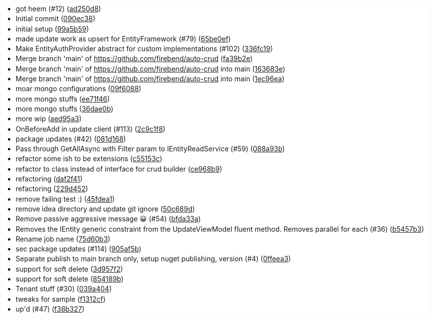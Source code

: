 * got heem (#12) ([ad250d8](https://www.github.com/firebend/auto-crud/commit/ad250d8a01c7bf4888532ca840029dd873cf815e))
* Initial commit ([090ec38](https://www.github.com/firebend/auto-crud/commit/090ec382bc326d8e2c184189873ab863c8d97d61))
* initial setup ([99a5b59](https://www.github.com/firebend/auto-crud/commit/99a5b59d7e1d013adcf0418a8ec3496048508f48))
* made update work as upsert for EntityFramework (#79) ([65be0ef](https://www.github.com/firebend/auto-crud/commit/65be0ef3486626e5343323a4afc1206059b07495))
* Make EntityAuthProvider abstract for custom implementations (#102) ([336fc19](https://www.github.com/firebend/auto-crud/commit/336fc19fa9a1b06d2c9f7469ce2162920fae7406))
* Merge branch 'main' of https://github.com/firebend/auto-crud ([fa39b2e](https://www.github.com/firebend/auto-crud/commit/fa39b2e05847524518ee85bbe7d44f2acbaece32))
* Merge branch 'main' of https://github.com/firebend/auto-crud into main ([163683e](https://www.github.com/firebend/auto-crud/commit/163683e9239bc91bc524dc500f69ae9c01f98ab9))
* Merge branch 'main' of https://github.com/firebend/auto-crud into main ([1ec96ea](https://www.github.com/firebend/auto-crud/commit/1ec96ea15c13ba464df4098bd25f4525c9304def))
* moar mongo configurations ([09f6088](https://www.github.com/firebend/auto-crud/commit/09f60887e6f7391a6d7bea6b8f78d788d764ef78))
* more mongo stuffs ([ee71f46](https://www.github.com/firebend/auto-crud/commit/ee71f467b3a182da65b5ec62e11b33909f7ecb98))
* more mongo stuffs ([36dae0b](https://www.github.com/firebend/auto-crud/commit/36dae0bb84bc22ede67c4bb2998f24f39f6f7151))
* more wip ([aed95a3](https://www.github.com/firebend/auto-crud/commit/aed95a3342f37fb370727faad4a531ea0425b60f))
* OnBeforeAdd in update client (#113) ([2c9c1f8](https://www.github.com/firebend/auto-crud/commit/2c9c1f8dbac5ea7f123e69038632ed4df39091fa))
* package updates (#42) ([081d168](https://www.github.com/firebend/auto-crud/commit/081d16815fc97fd9105c2f127a8a2923e2c49e90))
* Pass through GetAllAsync with Filter param to IEntityReadService (#59) ([088a93b](https://www.github.com/firebend/auto-crud/commit/088a93b8ef8074be2db0d923848d9ab1b5a3ef1e))
* refactor some ish to be extensions ([c55153c](https://www.github.com/firebend/auto-crud/commit/c55153c49a10ebdb5e6ac9d980a21951a66487c7))
* refactor to class instead of interface for crud builder ([ce968b9](https://www.github.com/firebend/auto-crud/commit/ce968b94aaeb39bc1683afe6072237de8c1b5b22))
* refactoring ([daf2f41](https://www.github.com/firebend/auto-crud/commit/daf2f41600e540a4cbf3421695fe30c0b056e1a6))
* refactoring ([229d452](https://www.github.com/firebend/auto-crud/commit/229d452a0dec0134117cda0611dd6c16cd01c5f4))
* remove failing test :) ([45fdea1](https://www.github.com/firebend/auto-crud/commit/45fdea1cbdd0bf60434a9595368a6e13c79f4222))
* remove idea directory and update git ignore ([50c689d](https://www.github.com/firebend/auto-crud/commit/50c689d909a6c0ab0c38fd2bfd9b72f79d0425c1))
* Remove passive aggressive message 😀 (#54) ([bfda33a](https://www.github.com/firebend/auto-crud/commit/bfda33a957e8194c23066d56e7f47f9b118e83c5))
* Removes the IEntity generic constraint from the UpdateViewModel fluent method. Removes parallel for each (#36) ([b5457b3](https://www.github.com/firebend/auto-crud/commit/b5457b30851a16634a3e77ced418affa8da853cc))
* Rename job name ([75d60b3](https://www.github.com/firebend/auto-crud/commit/75d60b33490d86e5e8d4ab93eb26d05cecc129e9))
* sec package updates (#114) ([905af5b](https://www.github.com/firebend/auto-crud/commit/905af5bd7602dbf005bcd4ceccaa046fcc810893))
* Separate publish to main branch only, setup nuget publishing, version (#4) ([0ffeea3](https://www.github.com/firebend/auto-crud/commit/0ffeea38905abb5c634c50d71063c0969cb67810))
* support for soft delete ([3d957f2](https://www.github.com/firebend/auto-crud/commit/3d957f2c2b6c991bc837031b27d3fcc32de8b9cc))
* support for soft delete ([854189b](https://www.github.com/firebend/auto-crud/commit/854189bdbe54429b3e141a7db018c73fe43547c7))
* Tenant stuff (#30) ([039a404](https://www.github.com/firebend/auto-crud/commit/039a40414016fe17f3dd2cdaeb685bf91a17369e))
* tweaks for sample ([f1312cf](https://www.github.com/firebend/auto-crud/commit/f1312cf146a7ae4e613c1f093ba8061c1cd0858a))
* up'd (#47) ([f38b327](https://www.github.com/firebend/auto-crud/commit/f38b3277dd933f58c0da2f2774d8e6ee79b21ab0))
